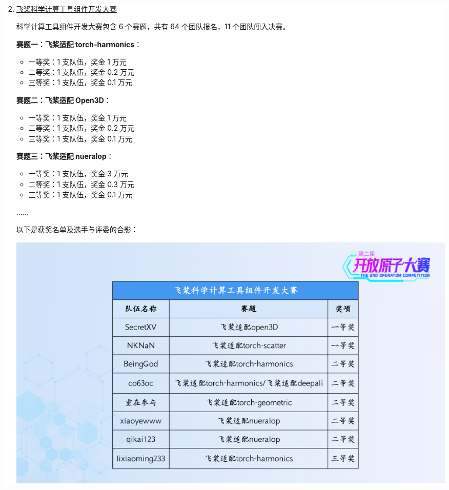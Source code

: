    2. [飞桨科学计算工具组件开发大赛](https://competition.atomgit.com/competitionInfo?id=805ad94637707d062f24e54265d85731)

      科学计算工具组件开发大赛包含 6 个赛题，共有 64 个团队报名，11 个团队闯入决赛。

      **赛题一：飞桨适配 torch-harmonics**：

      -  一等奖：1 支队伍，奖金 1 万元
      -  二等奖：1 支队伍，奖金 0.2 万元
      -  三等奖：1 支队伍，奖金 0.1 万元

      **赛题二：飞桨适配 Open3D**：

      -  一等奖：1 支队伍，奖金 1 万元
      -  二等奖：1 支队伍，奖金 0.2 万元
      -  三等奖：1 支队伍，奖金 0.1 万元

      **赛题三：飞桨适配 nueralop**：

      -  一等奖：1 支队伍，奖金 3 万元
      -  二等奖：1 支队伍，奖金 0.3 万元
      -  三等奖：1 支队伍，奖金 0.1 万元

      ……

      以下是获奖名单及选手与评委的合影：

      ![openatom2_3](../images/2024-summary/openatom2_3.png)
